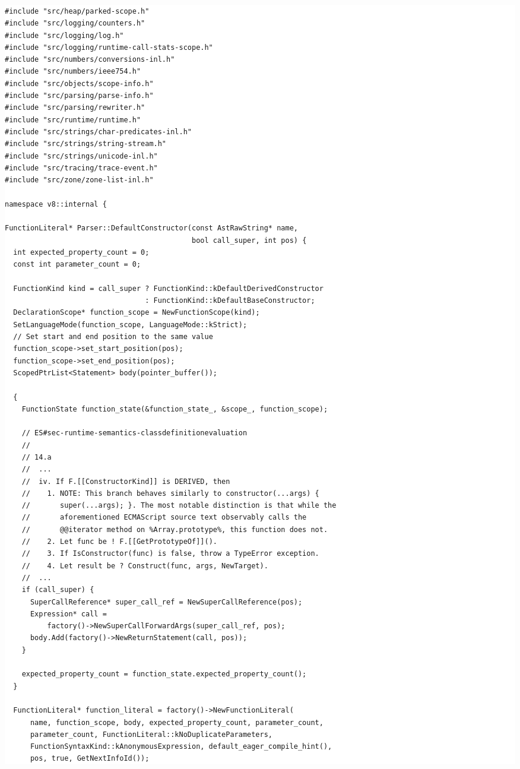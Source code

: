 ```
#include "src/heap/parked-scope.h"
#include "src/logging/counters.h"
#include "src/logging/log.h"
#include "src/logging/runtime-call-stats-scope.h"
#include "src/numbers/conversions-inl.h"
#include "src/numbers/ieee754.h"
#include "src/objects/scope-info.h"
#include "src/parsing/parse-info.h"
#include "src/parsing/rewriter.h"
#include "src/runtime/runtime.h"
#include "src/strings/char-predicates-inl.h"
#include "src/strings/string-stream.h"
#include "src/strings/unicode-inl.h"
#include "src/tracing/trace-event.h"
#include "src/zone/zone-list-inl.h"

namespace v8::internal {

FunctionLiteral* Parser::DefaultConstructor(const AstRawString* name,
                                            bool call_super, int pos) {
  int expected_property_count = 0;
  const int parameter_count = 0;

  FunctionKind kind = call_super ? FunctionKind::kDefaultDerivedConstructor
                                 : FunctionKind::kDefaultBaseConstructor;
  DeclarationScope* function_scope = NewFunctionScope(kind);
  SetLanguageMode(function_scope, LanguageMode::kStrict);
  // Set start and end position to the same value
  function_scope->set_start_position(pos);
  function_scope->set_end_position(pos);
  ScopedPtrList<Statement> body(pointer_buffer());

  {
    FunctionState function_state(&function_state_, &scope_, function_scope);

    // ES#sec-runtime-semantics-classdefinitionevaluation
    //
    // 14.a
    //  ...
    //  iv. If F.[[ConstructorKind]] is DERIVED, then
    //    1. NOTE: This branch behaves similarly to constructor(...args) {
    //       super(...args); }. The most notable distinction is that while the
    //       aforementioned ECMAScript source text observably calls the
    //       @@iterator method on %Array.prototype%, this function does not.
    //    2. Let func be ! F.[[GetPrototypeOf]]().
    //    3. If IsConstructor(func) is false, throw a TypeError exception.
    //    4. Let result be ? Construct(func, args, NewTarget).
    //  ...
    if (call_super) {
      SuperCallReference* super_call_ref = NewSuperCallReference(pos);
      Expression* call =
          factory()->NewSuperCallForwardArgs(super_call_ref, pos);
      body.Add(factory()->NewReturnStatement(call, pos));
    }

    expected_property_count = function_state.expected_property_count();
  }

  FunctionLiteral* function_literal = factory()->NewFunctionLiteral(
      name, function_scope, body, expected_property_count, parameter_count,
      parameter_count, FunctionLiteral::kNoDuplicateParameters,
      FunctionSyntaxKind::kAnonymousExpression, default_eager_compile_hint(),
      pos, true, GetNextInfoId());
```